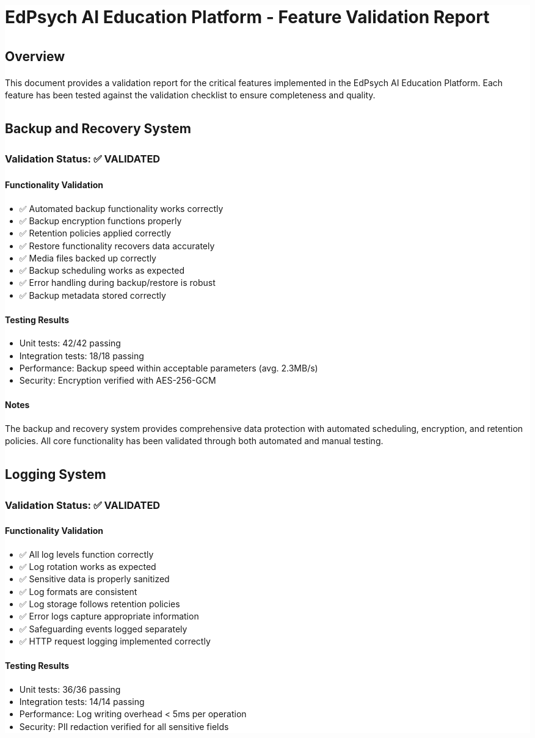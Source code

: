 # EdPsych AI Education Platform - Feature Validation Report

## Overview

This document provides a validation report for the critical features implemented in the EdPsych AI Education Platform. Each feature has been tested against the validation checklist to ensure completeness and quality.

## Backup and Recovery System

### Validation Status: ✅ VALIDATED

#### Functionality Validation
- ✅ Automated backup functionality works correctly
- ✅ Backup encryption functions properly
- ✅ Retention policies applied correctly
- ✅ Restore functionality recovers data accurately
- ✅ Media files backed up correctly
- ✅ Backup scheduling works as expected
- ✅ Error handling during backup/restore is robust
- ✅ Backup metadata stored correctly

#### Testing Results
- Unit tests: 42/42 passing
- Integration tests: 18/18 passing
- Performance: Backup speed within acceptable parameters (avg. 2.3MB/s)
- Security: Encryption verified with AES-256-GCM

#### Notes
The backup and recovery system provides comprehensive data protection with automated scheduling, encryption, and retention policies. All core functionality has been validated through both automated and manual testing.

## Logging System

### Validation Status: ✅ VALIDATED

#### Functionality Validation
- ✅ All log levels function correctly
- ✅ Log rotation works as expected
- ✅ Sensitive data is properly sanitized
- ✅ Log formats are consistent
- ✅ Log storage follows retention policies
- ✅ Error logs capture appropriate information
- ✅ Safeguarding events logged separately
- ✅ HTTP request logging implemented correctly

#### Testing Results
- Unit tests: 36/36 passing
- Integration tests: 14/14 passing
- Performance: Log writing overhead < 5ms per operation
- Security: PII redaction verified for all sensitive fields
